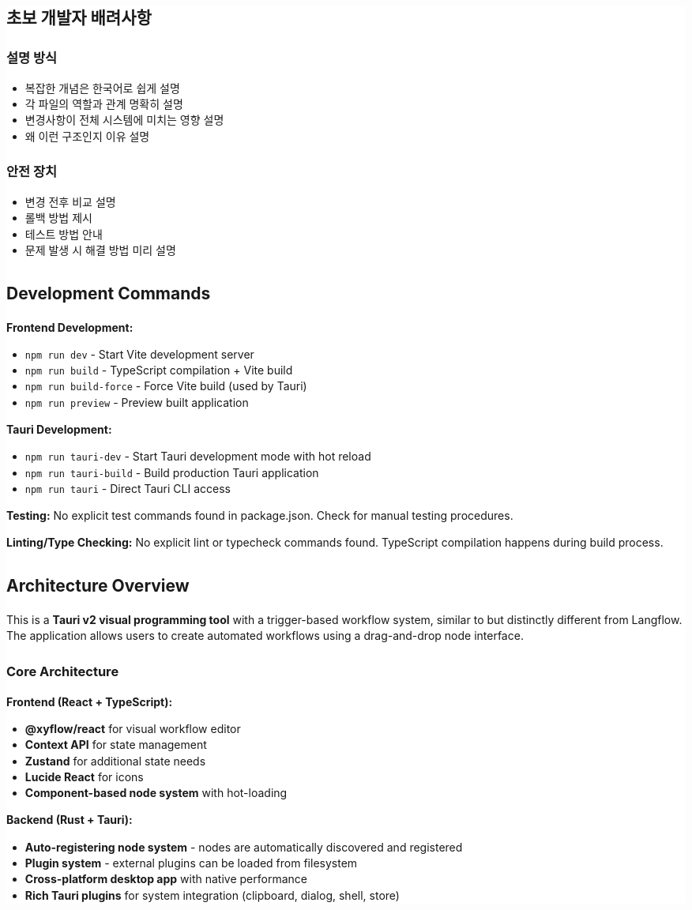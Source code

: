 ## 초보 개발자 배려사항

### 설명 방식
- 복잡한 개념은 한국어로 쉽게 설명
- 각 파일의 역할과 관계 명확히 설명
- 변경사항이 전체 시스템에 미치는 영향 설명
- 왜 이런 구조인지 이유 설명

### 안전 장치
- 변경 전후 비교 설명
- 롤백 방법 제시
- 테스트 방법 안내
- 문제 발생 시 해결 방법 미리 설명

## Development Commands

**Frontend Development:**
- `npm run dev` - Start Vite development server
- `npm run build` - TypeScript compilation + Vite build
- `npm run build-force` - Force Vite build (used by Tauri)
- `npm run preview` - Preview built application

**Tauri Development:**
- `npm run tauri-dev` - Start Tauri development mode with hot reload
- `npm run tauri-build` - Build production Tauri application
- `npm run tauri` - Direct Tauri CLI access

**Testing:**
No explicit test commands found in package.json. Check for manual testing procedures.

**Linting/Type Checking:**
No explicit lint or typecheck commands found. TypeScript compilation happens during build process.

## Architecture Overview

This is a **Tauri v2 visual programming tool** with a trigger-based workflow system, similar to but distinctly different from Langflow. The application allows users to create automated workflows using a drag-and-drop node interface.

### Core Architecture

**Frontend (React + TypeScript):**
- **@xyflow/react** for visual workflow editor
- **Context API** for state management
- **Zustand** for additional state needs
- **Lucide React** for icons
- **Component-based node system** with hot-loading

**Backend (Rust + Tauri):**
- **Auto-registering node system** - nodes are automatically discovered and registered
- **Plugin system** - external plugins can be loaded from filesystem
- **Cross-platform desktop app** with native performance
- **Rich Tauri plugins** for system integration (clipboard, dialog, shell, store)
